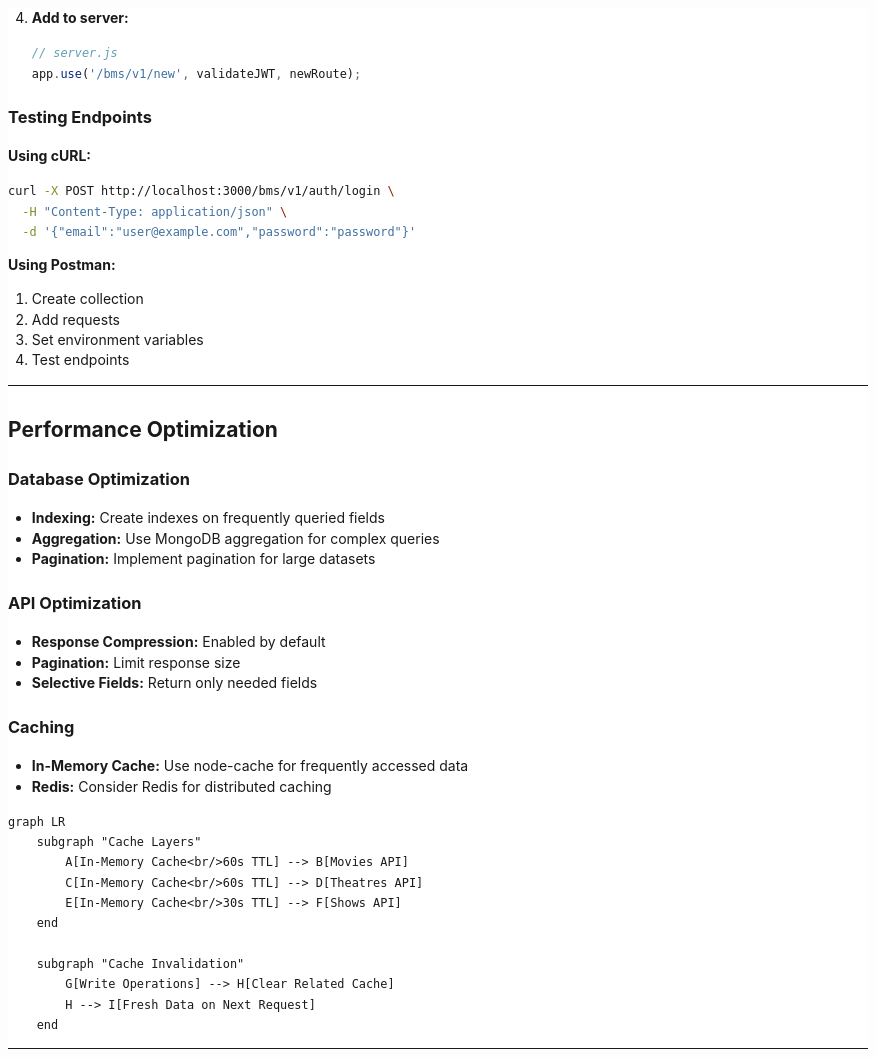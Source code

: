 4. **Add to server:**
   ```javascript
   // server.js
   app.use('/bms/v1/new', validateJWT, newRoute);
   ```

### Testing Endpoints

**Using cURL:**
```bash
curl -X POST http://localhost:3000/bms/v1/auth/login \
  -H "Content-Type: application/json" \
  -d '{"email":"user@example.com","password":"password"}'
```

**Using Postman:**
1. Create collection
2. Add requests
3. Set environment variables
4. Test endpoints

---

## Performance Optimization

### Database Optimization

- **Indexing:** Create indexes on frequently queried fields
- **Aggregation:** Use MongoDB aggregation for complex queries
- **Pagination:** Implement pagination for large datasets

### API Optimization

- **Response Compression:** Enabled by default
- **Pagination:** Limit response size
- **Selective Fields:** Return only needed fields

### Caching

- **In-Memory Cache:** Use node-cache for frequently accessed data
- **Redis:** Consider Redis for distributed caching

```mermaid
graph LR
    subgraph "Cache Layers"
        A[In-Memory Cache<br/>60s TTL] --> B[Movies API]
        C[In-Memory Cache<br/>60s TTL] --> D[Theatres API]
        E[In-Memory Cache<br/>30s TTL] --> F[Shows API]
    end
    
    subgraph "Cache Invalidation"
        G[Write Operations] --> H[Clear Related Cache]
        H --> I[Fresh Data on Next Request]
    end
```

---
